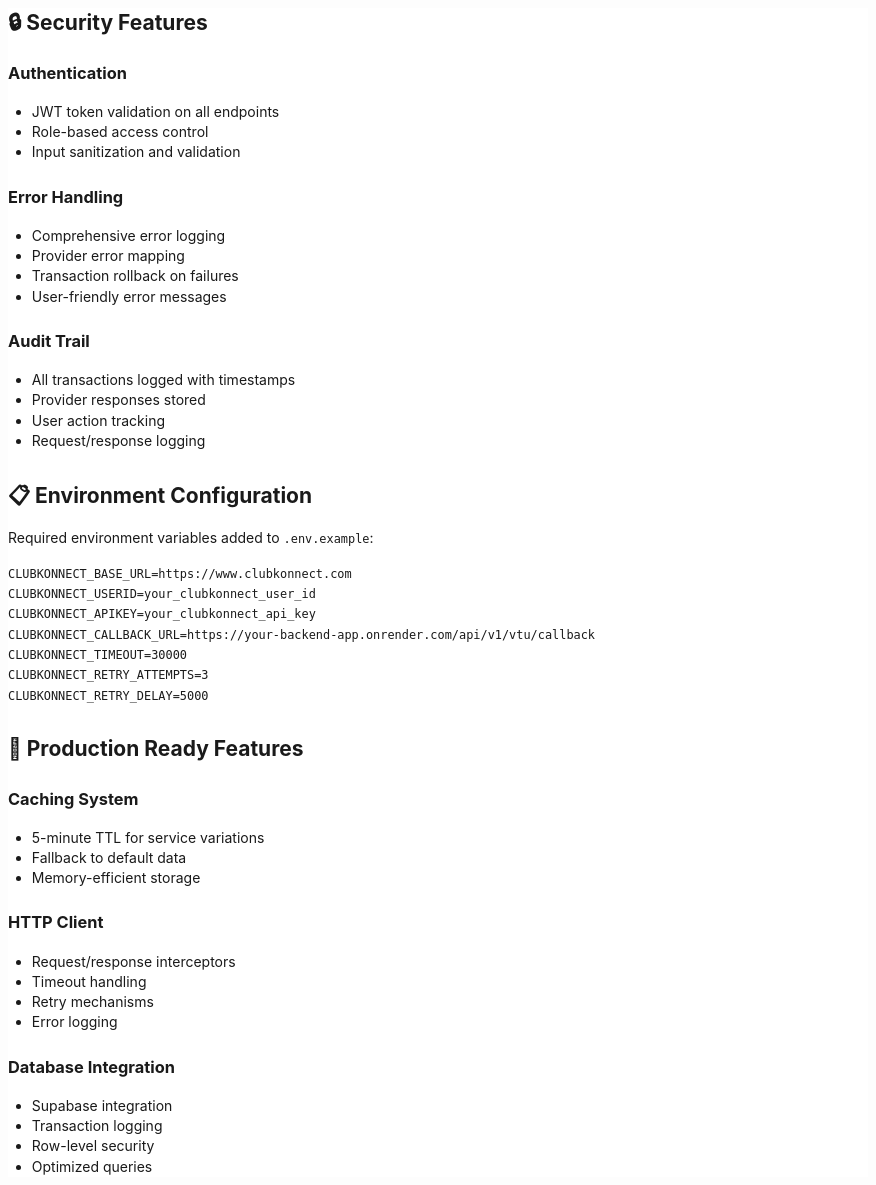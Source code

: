 ## 🔒 Security Features

### Authentication
- JWT token validation on all endpoints
- Role-based access control
- Input sanitization and validation

### Error Handling
- Comprehensive error logging
- Provider error mapping
- Transaction rollback on failures
- User-friendly error messages

### Audit Trail
- All transactions logged with timestamps
- Provider responses stored
- User action tracking
- Request/response logging

## 📋 Environment Configuration

Required environment variables added to `.env.example`:
```env
CLUBKONNECT_BASE_URL=https://www.clubkonnect.com
CLUBKONNECT_USERID=your_clubkonnect_user_id
CLUBKONNECT_APIKEY=your_clubkonnect_api_key
CLUBKONNECT_CALLBACK_URL=https://your-backend-app.onrender.com/api/v1/vtu/callback
CLUBKONNECT_TIMEOUT=30000
CLUBKONNECT_RETRY_ATTEMPTS=3
CLUBKONNECT_RETRY_DELAY=5000
```

## 🚀 Production Ready Features

### Caching System
- 5-minute TTL for service variations
- Fallback to default data
- Memory-efficient storage

### HTTP Client
- Request/response interceptors
- Timeout handling
- Retry mechanisms
- Error logging

### Database Integration
- Supabase integration
- Transaction logging
- Row-level security
- Optimized queries
